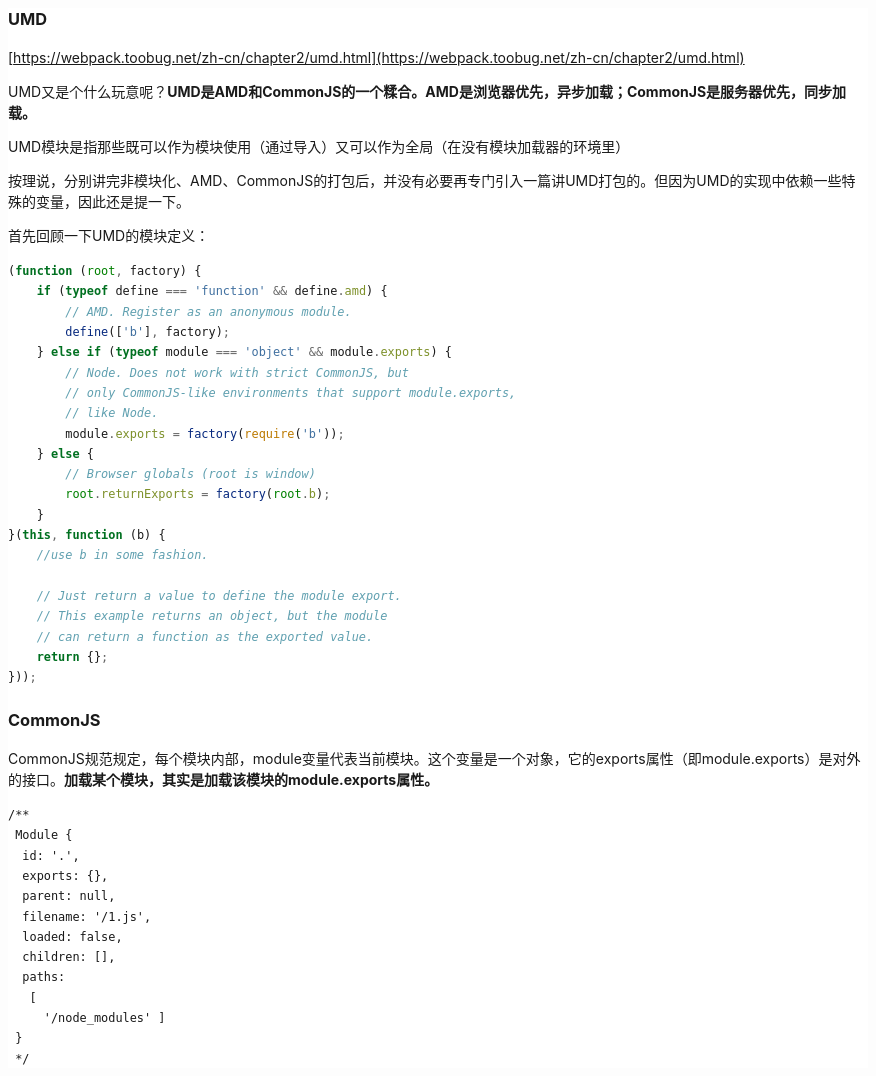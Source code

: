 ### **UMD**

[https://webpack.toobug.net/zh-cn/chapter2/umd.html](https://webpack.toobug.net/zh-cn/chapter2/umd.html)

UMD又是个什么玩意呢？**UMD是AMD和CommonJS的一个糅合。AMD是浏览器优先，异步加载；CommonJS是服务器优先，同步加载。**

UMD模块是指那些既可以作为模块使用（通过导入）又可以作为全局（在没有模块加载器的环境里）


按理说，分别讲完非模块化、AMD、CommonJS的打包后，并没有必要再专门引入一篇讲UMD打包的。但因为UMD的实现中依赖一些特殊的变量，因此还是提一下。


首先回顾一下UMD的模块定义：
```javascript
(function (root, factory) {
    if (typeof define === 'function' && define.amd) {
        // AMD. Register as an anonymous module.
        define(['b'], factory);
    } else if (typeof module === 'object' && module.exports) {
        // Node. Does not work with strict CommonJS, but
        // only CommonJS-like environments that support module.exports,
        // like Node.
        module.exports = factory(require('b'));
    } else {
        // Browser globals (root is window)
        root.returnExports = factory(root.b);
    }
}(this, function (b) {
    //use b in some fashion.

    // Just return a value to define the module export.
    // This example returns an object, but the module
    // can return a function as the exported value.
    return {};
}));
```



### CommonJS

 CommonJS规范规定，每个模块内部，module变量代表当前模块。这个变量是一个对象，它的exports属性（即module.exports）是对外的接口。**加载某个模块，其实是加载该模块的module.exports属性。**





```tsx
/**
 Module {
  id: '.',
  exports: {},
  parent: null,
  filename: '/1.js',
  loaded: false,
  children: [],
  paths:
   [ 
     '/node_modules' ] 
 }
 */
```
